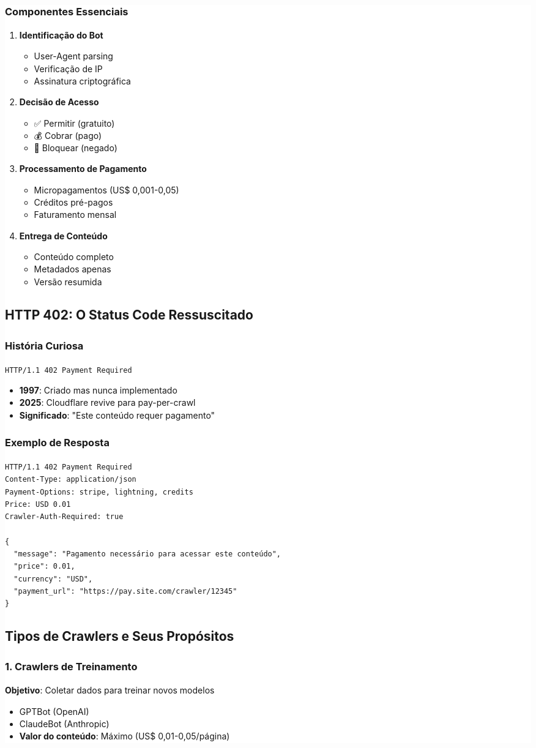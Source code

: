 ### Componentes Essenciais

1. **Identificação do Bot**
   - User-Agent parsing
   - Verificação de IP
   - Assinatura criptográfica

2. **Decisão de Acesso**
   - ✅ Permitir (gratuito)
   - 💰 Cobrar (pago)
   - 🚫 Bloquear (negado)

3. **Processamento de Pagamento**
   - Micropagamentos (US$ 0,001-0,05)
   - Créditos pré-pagos
   - Faturamento mensal

4. **Entrega de Conteúdo**
   - Conteúdo completo
   - Metadados apenas
   - Versão resumida

## HTTP 402: O Status Code Ressuscitado

### História Curiosa
```http
HTTP/1.1 402 Payment Required
```

- **1997**: Criado mas nunca implementado
- **2025**: Cloudflare revive para pay-per-crawl
- **Significado**: "Este conteúdo requer pagamento"

### Exemplo de Resposta
```http
HTTP/1.1 402 Payment Required
Content-Type: application/json
Payment-Options: stripe, lightning, credits
Price: USD 0.01
Crawler-Auth-Required: true

{
  "message": "Pagamento necessário para acessar este conteúdo",
  "price": 0.01,
  "currency": "USD",
  "payment_url": "https://pay.site.com/crawler/12345"
}
```

## Tipos de Crawlers e Seus Propósitos

### 1. **Crawlers de Treinamento**
**Objetivo**: Coletar dados para treinar novos modelos
- GPTBot (OpenAI)
- ClaudeBot (Anthropic)
- **Valor do conteúdo**: Máximo (US$ 0,01-0,05/página)
